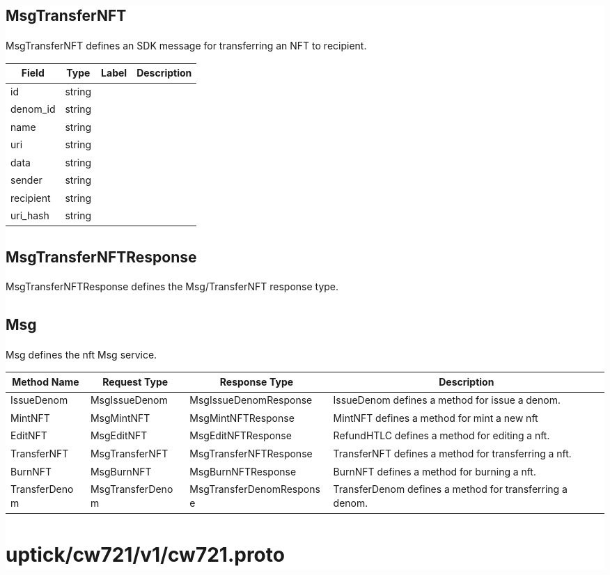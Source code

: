 


## MsgTransferNFT
MsgTransferNFT defines an SDK message for transferring an NFT to recipient.


| Field | Type | Label | Description |
| ----- | ---- | ----- | ----------- |
| id | string |  |  |
| denom_id | string |  |  |
| name | string |  |  |
| uri | string |  |  |
| data | string |  |  |
| sender | string |  |  |
| recipient | string |  |  |
| uri_hash | string |  |  |




## MsgTransferNFTResponse
MsgTransferNFTResponse defines the Msg/TransferNFT response type.










## Msg
Msg defines the nft Msg service.

| Method Name | Request Type | Response Type | Description |
| ----------- | ------------ | ------------- | ------------|
| IssueDenom | MsgIssueDenom | MsgIssueDenomResponse | IssueDenom defines a method for issue a denom. |
| MintNFT | MsgMintNFT | MsgMintNFTResponse | MintNFT defines a method for mint a new nft |
| EditNFT | MsgEditNFT | MsgEditNFTResponse | RefundHTLC defines a method for editing a nft. |
| TransferNFT | MsgTransferNFT | MsgTransferNFTResponse | TransferNFT defines a method for transferring a nft. |
| BurnNFT | MsgBurnNFT | MsgBurnNFTResponse | BurnNFT defines a method for burning a nft. |
| TransferDenom | MsgTransferDenom | MsgTransferDenomResponse | TransferDenom defines a method for transferring a denom. |




# uptick/cw721/v1/cw721.proto
